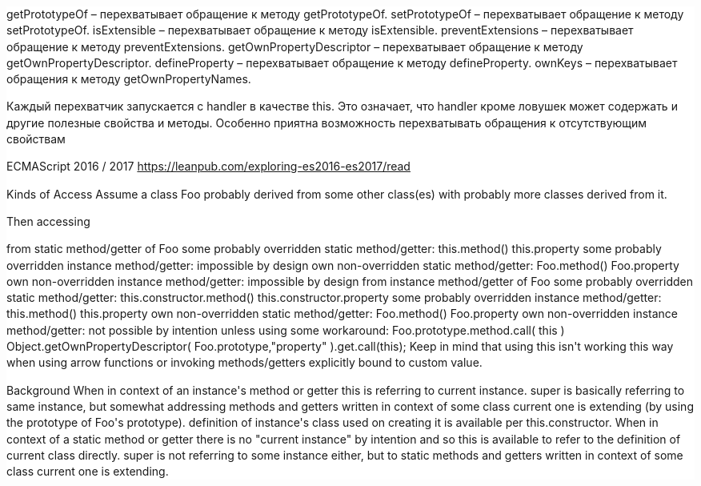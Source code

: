 getPrototypeOf – перехватывает обращение к методу getPrototypeOf.
setPrototypeOf – перехватывает обращение к методу setPrototypeOf.
isExtensible – перехватывает обращение к методу isExtensible.
preventExtensions – перехватывает обращение к методу preventExtensions.
getOwnPropertyDescriptor – перехватывает обращение к методу getOwnPropertyDescriptor.
defineProperty – перехватывает обращение к методу defineProperty.
ownKeys – перехватывает обращения к методу getOwnPropertyNames.

Каждый перехватчик запускается с handler в качестве this. Это означает, что handler кроме ловушек может содержать и другие полезные свойства и методы.
Особенно приятна возможность перехватывать обращения к отсутствующим свойствам


ECMAScript 2016 / 2017
https://leanpub.com/exploring-es2016-es2017/read


Kinds of Access
Assume a class Foo probably derived from some other class(es) with probably more classes derived from it.

Then accessing

from static method/getter of Foo
some probably overridden static method/getter:
this.method()
this.property
some probably overridden instance method/getter:
impossible by design
own non-overridden static method/getter:
Foo.method()
Foo.property
own non-overridden instance method/getter:
impossible by design
from instance method/getter of Foo
some probably overridden static method/getter:
this.constructor.method()
this.constructor.property
some probably overridden instance method/getter:
this.method()
this.property
own non-overridden static method/getter:
Foo.method()
Foo.property
own non-overridden instance method/getter:
not possible by intention unless using some workaround:
Foo.prototype.method.call( this )
Object.getOwnPropertyDescriptor( Foo.prototype,"property" ).get.call(this);
Keep in mind that using this isn't working this way when using arrow functions or invoking methods/getters explicitly bound to custom value.

Background
When in context of an instance's method or getter
this is referring to current instance.
super is basically referring to same instance, but somewhat addressing methods and getters written in context of some class current one is extending (by using the prototype of Foo's prototype).
definition of instance's class used on creating it is available per this.constructor.
When in context of a static method or getter there is no "current instance" by intention and so
this is available to refer to the definition of current class directly.
super is not referring to some instance either, but to static methods and getters written in context of some class current one is extending.
